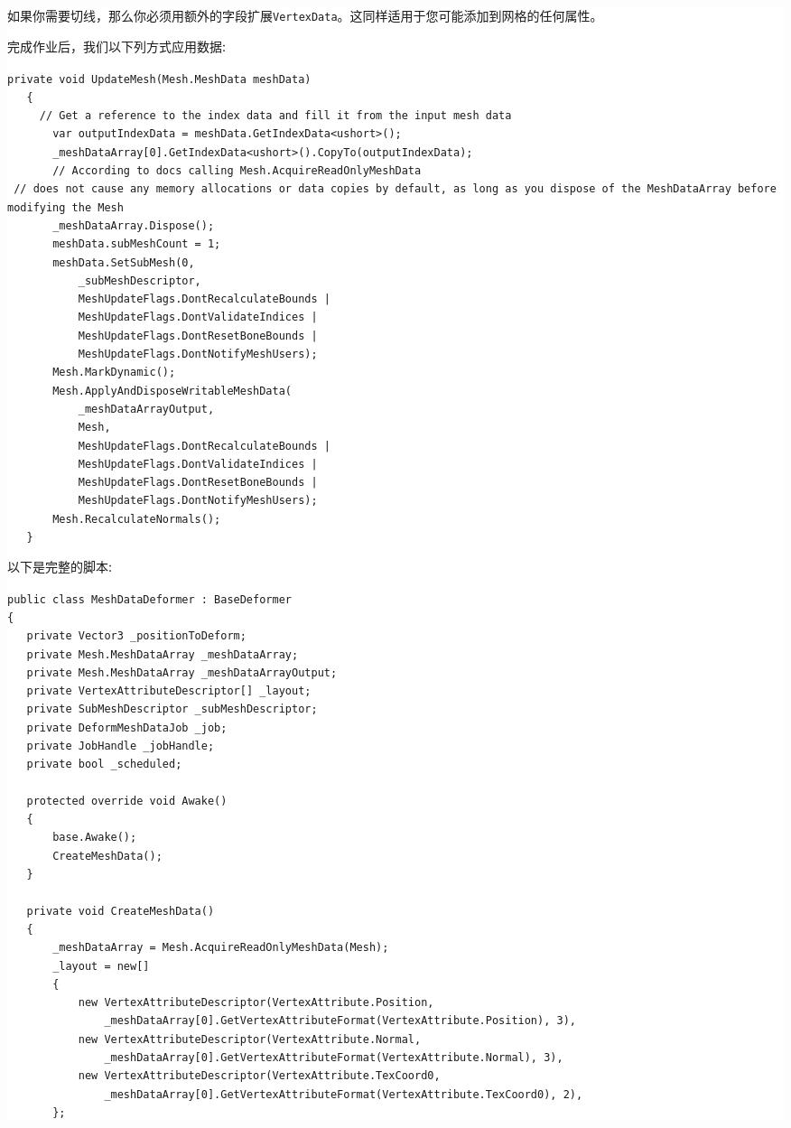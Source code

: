 如果你需要切线，那么你必须用额外的字段扩展`VertexData`。这同样适用于您可能添加到网格的任何属性。

完成作业后，我们以下列方式应用数据:

```
private void UpdateMesh(Mesh.MeshData meshData)
   {
     // Get a reference to the index data and fill it from the input mesh data
       var outputIndexData = meshData.GetIndexData<ushort>();
       _meshDataArray[0].GetIndexData<ushort>().CopyTo(outputIndexData);
       // According to docs calling Mesh.AcquireReadOnlyMeshData
 // does not cause any memory allocations or data copies by default, as long as you dispose of the MeshDataArray before modifying the Mesh
       _meshDataArray.Dispose();
       meshData.subMeshCount = 1;
       meshData.SetSubMesh(0,
           _subMeshDescriptor,
           MeshUpdateFlags.DontRecalculateBounds |
           MeshUpdateFlags.DontValidateIndices |
           MeshUpdateFlags.DontResetBoneBounds |
           MeshUpdateFlags.DontNotifyMeshUsers);
       Mesh.MarkDynamic();
       Mesh.ApplyAndDisposeWritableMeshData(
           _meshDataArrayOutput,
           Mesh,
           MeshUpdateFlags.DontRecalculateBounds |
           MeshUpdateFlags.DontValidateIndices |
           MeshUpdateFlags.DontResetBoneBounds |
           MeshUpdateFlags.DontNotifyMeshUsers);
       Mesh.RecalculateNormals();
   }

```

以下是完整的脚本:

```
public class MeshDataDeformer : BaseDeformer
{
   private Vector3 _positionToDeform;
   private Mesh.MeshDataArray _meshDataArray;
   private Mesh.MeshDataArray _meshDataArrayOutput;
   private VertexAttributeDescriptor[] _layout;
   private SubMeshDescriptor _subMeshDescriptor;
   private DeformMeshDataJob _job;
   private JobHandle _jobHandle;
   private bool _scheduled;

   protected override void Awake()
   {
       base.Awake();
       CreateMeshData();
   }

   private void CreateMeshData()
   {
       _meshDataArray = Mesh.AcquireReadOnlyMeshData(Mesh);
       _layout = new[]
       {
           new VertexAttributeDescriptor(VertexAttribute.Position,
               _meshDataArray[0].GetVertexAttributeFormat(VertexAttribute.Position), 3),
           new VertexAttributeDescriptor(VertexAttribute.Normal,
               _meshDataArray[0].GetVertexAttributeFormat(VertexAttribute.Normal), 3),
           new VertexAttributeDescriptor(VertexAttribute.TexCoord0,
               _meshDataArray[0].GetVertexAttributeFormat(VertexAttribute.TexCoord0), 2),
       };
```